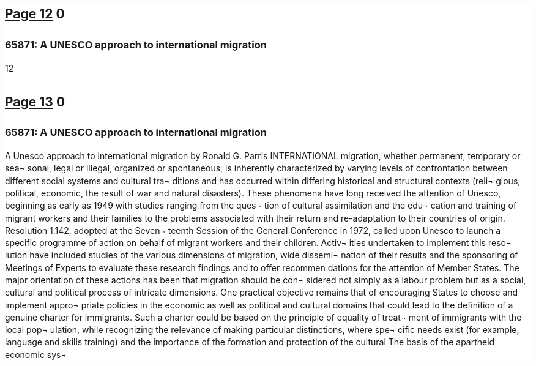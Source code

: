 ## [Page 12](066617engo.pdf#page=12) 0

### 65871: A UNESCO approach to international migration

12

## [Page 13](066617engo.pdf#page=13) 0

### 65871: A UNESCO approach to international migration

A Unesco approach
to international migration
by Ronald G. Parris
INTERNATIONAL migration,
whether permanent, temporary or sea¬
sonal, legal or illegal, organized or
spontaneous, is inherently characterized by
varying levels of confrontation between
different social systems and cultural tra¬
ditions and has occurred within differing
historical and structural contexts (reli¬
gious, political, economic, the result of war
and natural disasters).
These phenomena have long received
the attention of Unesco, beginning as early
as 1949 with studies ranging from the ques¬
tion of cultural assimilation and the edu¬
cation and training of migrant workers and
their families to the problems associated
with their return and re-adaptation to their
countries of origin.
Resolution 1.142, adopted at the Seven¬
teenth Session of the General Conference
in 1972, called upon Unesco to launch a
specific programme of action on behalf of
migrant workers and their children. Activ¬
ities undertaken to implement this reso¬
lution have included studies of the various
dimensions of migration, wide dissemi¬
nation of their results and the sponsoring
of Meetings of Experts to evaluate these
research findings and to offer recommen
dations for the attention of Member States.
The major orientation of these actions
has been that migration should be con¬
sidered not simply as a labour problem but
as a social, cultural and political process
of intricate dimensions. One practical
objective remains that of encouraging
States to choose and implement appro¬
priate policies in the economic as well as
political and cultural domains that could
lead to the definition of a genuine charter
for immigrants. Such a charter could be
based on the principle of equality of treat¬
ment of immigrants with the local pop¬
ulation, while recognizing the relevance of
making particular distinctions, where spe¬
cific needs exist (for example, language and
skills training) and the importance of the
formation and protection of the cultural
The basis of the apartheid economic sys¬